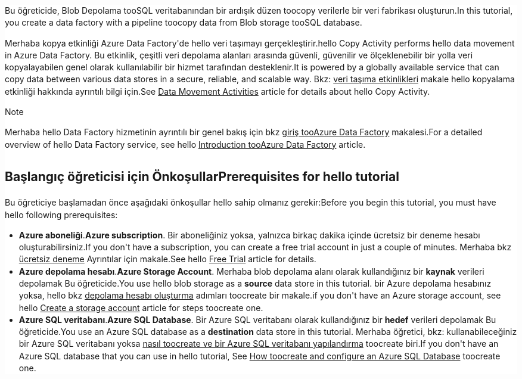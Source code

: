 <span data-ttu-id="a7323-113">Bu öğreticide, Blob Depolama tooSQL veritabanından bir ardışık düzen toocopy verilerle bir veri fabrikası oluşturun.</span><span class="sxs-lookup"><span data-stu-id="a7323-113">In this tutorial, you create a data factory with a pipeline toocopy data from Blob storage tooSQL database.</span></span>

<span data-ttu-id="a7323-114">Merhaba kopya etkinliği Azure Data Factory'de hello veri taşımayı gerçekleştirir.</span><span class="sxs-lookup"><span data-stu-id="a7323-114">hello Copy Activity performs hello data movement in Azure Data Factory.</span></span> <span data-ttu-id="a7323-115">Bu etkinlik, çeşitli veri depolama alanları arasında güvenli, güvenilir ve ölçeklenebilir bir yolla veri kopyalayabilen genel olarak kullanılabilir bir hizmet tarafından desteklenir.</span><span class="sxs-lookup"><span data-stu-id="a7323-115">It is powered by a globally available service that can copy data between various data stores in a secure, reliable, and scalable way.</span></span> <span data-ttu-id="a7323-116">Bkz: [veri taşıma etkinlikleri](data-factory-data-movement-activities.md) makale hello kopyalama etkinliği hakkında ayrıntılı bilgi için.</span><span class="sxs-lookup"><span data-stu-id="a7323-116">See [Data Movement Activities](data-factory-data-movement-activities.md) article for details about hello Copy Activity.</span></span>  

> [!NOTE]
> <span data-ttu-id="a7323-117">Merhaba hello Data Factory hizmetinin ayrıntılı bir genel bakış için bkz [giriş tooAzure Data Factory](data-factory-introduction.md) makalesi.</span><span class="sxs-lookup"><span data-stu-id="a7323-117">For a detailed overview of hello Data Factory service, see hello [Introduction tooAzure Data Factory](data-factory-introduction.md) article.</span></span>
>
>

## <a name="prerequisites-for-hello-tutorial"></a><span data-ttu-id="a7323-118">Başlangıç öğreticisi için Önkoşullar</span><span class="sxs-lookup"><span data-stu-id="a7323-118">Prerequisites for hello tutorial</span></span>
<span data-ttu-id="a7323-119">Bu öğreticiye başlamadan önce aşağıdaki önkoşullar hello sahip olmanız gerekir:</span><span class="sxs-lookup"><span data-stu-id="a7323-119">Before you begin this tutorial, you must have hello following prerequisites:</span></span>

* <span data-ttu-id="a7323-120">**Azure aboneliği**.</span><span class="sxs-lookup"><span data-stu-id="a7323-120">**Azure subscription**.</span></span>  <span data-ttu-id="a7323-121">Bir aboneliğiniz yoksa, yalnızca birkaç dakika içinde ücretsiz bir deneme hesabı oluşturabilirsiniz.</span><span class="sxs-lookup"><span data-stu-id="a7323-121">If you don't have a subscription, you can create a free trial account in just a couple of minutes.</span></span> <span data-ttu-id="a7323-122">Merhaba bkz [ücretsiz deneme](http://azure.microsoft.com/pricing/free-trial/) Ayrıntılar için makale.</span><span class="sxs-lookup"><span data-stu-id="a7323-122">See hello [Free Trial](http://azure.microsoft.com/pricing/free-trial/) article for details.</span></span>
* <span data-ttu-id="a7323-123">**Azure depolama hesabı**.</span><span class="sxs-lookup"><span data-stu-id="a7323-123">**Azure Storage Account**.</span></span> <span data-ttu-id="a7323-124">Merhaba blob depolama alanı olarak kullandığınız bir **kaynak** verileri depolamak Bu öğreticide.</span><span class="sxs-lookup"><span data-stu-id="a7323-124">You use hello blob storage as a **source** data store in this tutorial.</span></span> <span data-ttu-id="a7323-125">bir Azure depolama hesabınız yoksa, hello bkz [depolama hesabı oluşturma](../storage/common/storage-create-storage-account.md#create-a-storage-account) adımları toocreate bir makale.</span><span class="sxs-lookup"><span data-stu-id="a7323-125">if you don't have an Azure storage account, see hello [Create a storage account](../storage/common/storage-create-storage-account.md#create-a-storage-account) article for steps toocreate one.</span></span>
* <span data-ttu-id="a7323-126">**Azure SQL veritabanı**.</span><span class="sxs-lookup"><span data-stu-id="a7323-126">**Azure SQL Database**.</span></span> <span data-ttu-id="a7323-127">Bir Azure SQL veritabanı olarak kullandığınız bir **hedef** verileri depolamak Bu öğreticide.</span><span class="sxs-lookup"><span data-stu-id="a7323-127">You use an Azure SQL database as a **destination** data store in this tutorial.</span></span> <span data-ttu-id="a7323-128">Merhaba öğretici, bkz: kullanabileceğiniz bir Azure SQL veritabanı yoksa [nasıl toocreate ve bir Azure SQL veritabanı yapılandırma](../sql-database/sql-database-get-started.md) toocreate biri.</span><span class="sxs-lookup"><span data-stu-id="a7323-128">If you don't have an Azure SQL database that you can use in hello tutorial, See [How toocreate and configure an Azure SQL Database](../sql-database/sql-database-get-started.md) toocreate one.</span></span>